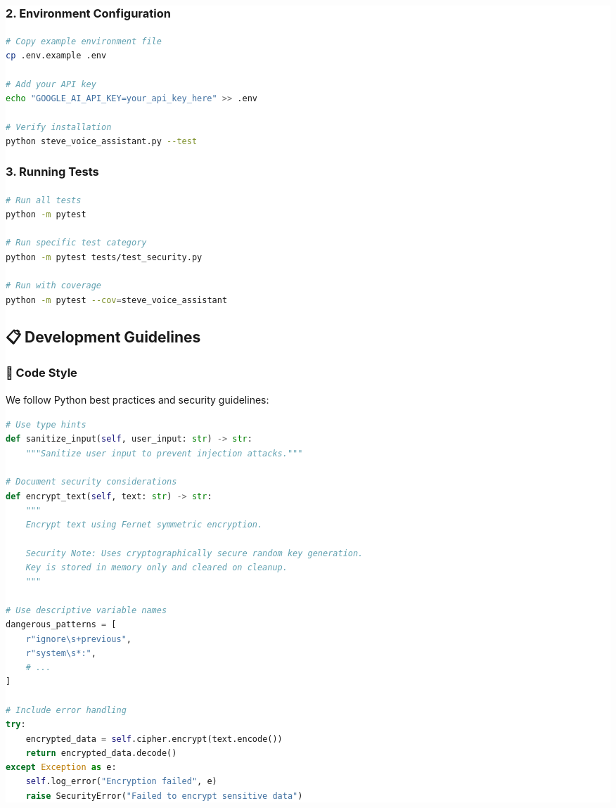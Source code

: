 ### 2. Environment Configuration

```bash
# Copy example environment file
cp .env.example .env

# Add your API key
echo "GOOGLE_AI_API_KEY=your_api_key_here" >> .env

# Verify installation
python steve_voice_assistant.py --test
```

### 3. Running Tests

```bash
# Run all tests
python -m pytest

# Run specific test category
python -m pytest tests/test_security.py

# Run with coverage
python -m pytest --cov=steve_voice_assistant
```

## 📋 Development Guidelines

### 🎨 Code Style

We follow Python best practices and security guidelines:

```python
# Use type hints
def sanitize_input(self, user_input: str) -> str:
    """Sanitize user input to prevent injection attacks."""
    
# Document security considerations
def encrypt_text(self, text: str) -> str:
    """
    Encrypt text using Fernet symmetric encryption.
    
    Security Note: Uses cryptographically secure random key generation.
    Key is stored in memory only and cleared on cleanup.
    """
    
# Use descriptive variable names
dangerous_patterns = [
    r"ignore\s+previous",
    r"system\s*:",
    # ...
]

# Include error handling
try:
    encrypted_data = self.cipher.encrypt(text.encode())
    return encrypted_data.decode()
except Exception as e:
    self.log_error("Encryption failed", e)
    raise SecurityError("Failed to encrypt sensitive data")
```
